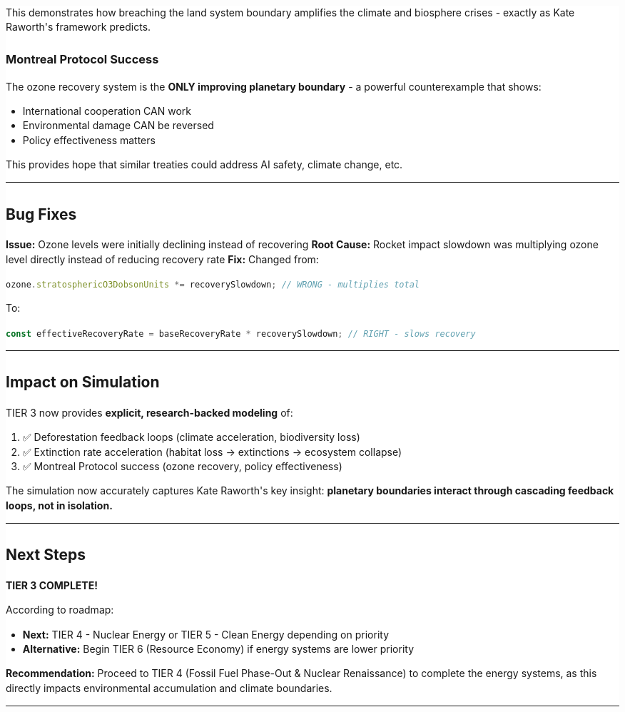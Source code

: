 This demonstrates how breaching the land system boundary amplifies the climate and biosphere crises - exactly as Kate Raworth's framework predicts.

### Montreal Protocol Success
The ozone recovery system is the **ONLY improving planetary boundary** - a powerful counterexample that shows:
- International cooperation CAN work
- Environmental damage CAN be reversed
- Policy effectiveness matters

This provides hope that similar treaties could address AI safety, climate change, etc.

---

## Bug Fixes

**Issue:** Ozone levels were initially declining instead of recovering
**Root Cause:** Rocket impact slowdown was multiplying ozone level directly instead of reducing recovery rate
**Fix:** Changed from:
```typescript
ozone.stratosphericO3DobsonUnits *= recoverySlowdown; // WRONG - multiplies total
```
To:
```typescript
const effectiveRecoveryRate = baseRecoveryRate * recoverySlowdown; // RIGHT - slows recovery
```

---

## Impact on Simulation

TIER 3 now provides **explicit, research-backed modeling** of:
1. ✅ Deforestation feedback loops (climate acceleration, biodiversity loss)
2. ✅ Extinction rate acceleration (habitat loss → extinctions → ecosystem collapse)
3. ✅ Montreal Protocol success (ozone recovery, policy effectiveness)

The simulation now accurately captures Kate Raworth's key insight: **planetary boundaries interact through cascading feedback loops, not in isolation.**

---

## Next Steps

**TIER 3 COMPLETE!**

According to roadmap:
- **Next:** TIER 4 - Nuclear Energy or TIER 5 - Clean Energy depending on priority
- **Alternative:** Begin TIER 6 (Resource Economy) if energy systems are lower priority

**Recommendation:** Proceed to TIER 4 (Fossil Fuel Phase-Out & Nuclear Renaissance) to complete the energy systems, as this directly impacts environmental accumulation and climate boundaries.

---

